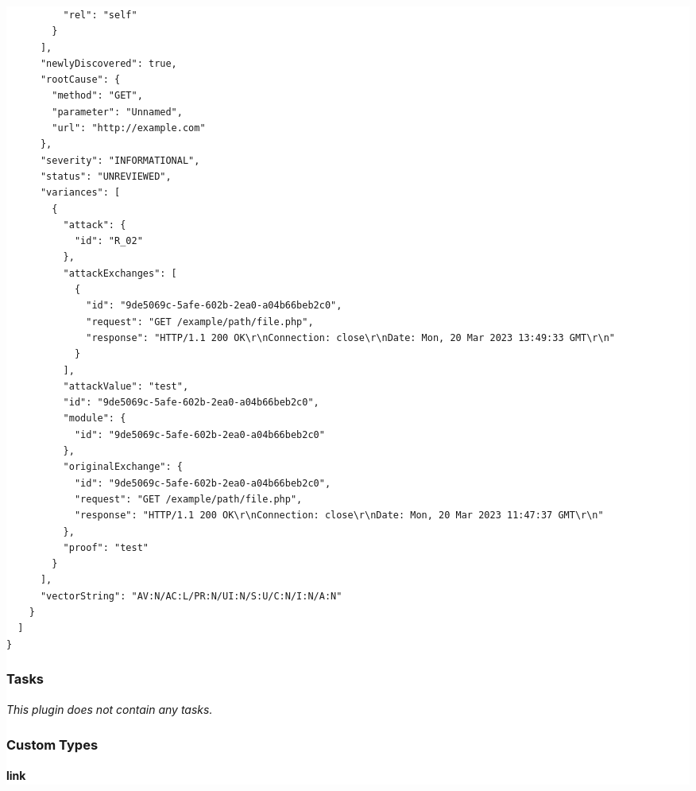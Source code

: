 ```
          "rel": "self"
        }
      ],
      "newlyDiscovered": true,
      "rootCause": {
        "method": "GET",
        "parameter": "Unnamed",
        "url": "http://example.com"
      },
      "severity": "INFORMATIONAL",
      "status": "UNREVIEWED",
      "variances": [
        {
          "attack": {
            "id": "R_02"
          },
          "attackExchanges": [
            {
              "id": "9de5069c-5afe-602b-2ea0-a04b66beb2c0",
              "request": "GET /example/path/file.php",
              "response": "HTTP/1.1 200 OK\r\nConnection: close\r\nDate: Mon, 20 Mar 2023 13:49:33 GMT\r\n"
            }
          ],
          "attackValue": "test",
          "id": "9de5069c-5afe-602b-2ea0-a04b66beb2c0",
          "module": {
            "id": "9de5069c-5afe-602b-2ea0-a04b66beb2c0"
          },
          "originalExchange": {
            "id": "9de5069c-5afe-602b-2ea0-a04b66beb2c0",
            "request": "GET /example/path/file.php",
            "response": "HTTP/1.1 200 OK\r\nConnection: close\r\nDate: Mon, 20 Mar 2023 11:47:37 GMT\r\n"
          },
          "proof": "test"
        }
      ],
      "vectorString": "AV:N/AC:L/PR:N/UI:N/S:U/C:N/I:N/A:N"
    }
  ]
}
```
### Tasks
  
*This plugin does not contain any tasks.*

### Custom Types
  
**link**
